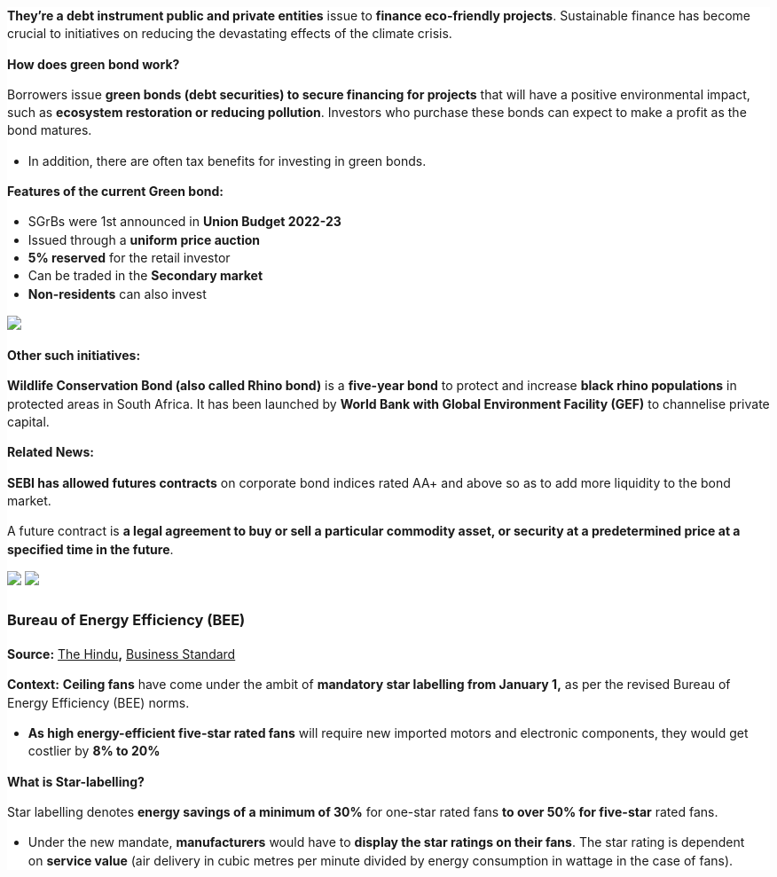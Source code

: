 **They’re a debt instrument public and private entities** issue to **finance eco-friendly projects**. Sustainable finance has become crucial to initiatives on reducing the devastating effects of the climate crisis.

**How does green bond work?**

Borrowers issue **green bonds (debt securities) to secure financing for projects** that will have a positive environmental impact, such as **ecosystem restoration or reducing pollution**. Investors who purchase these bonds can expect to make a profit as the bond matures.

- In addition, there are often tax benefits for investing in green bonds.

**Features of the current Green bond:**

- SGrBs were 1st announced in **Union Budget 2022-23**
- Issued through a **uniform price auction**
- **5% reserved** for the retail investor
- Can be traded in the **Secondary market**
- **Non-residents** can also invest

![](https://staging.insightsonindia.com/wp-content/uploads/2023/01/spot_price-300x191.png?is-pending-load=1)

**Other such initiatives:**

**Wildlife Conservation Bond (also called Rhino bond)** is a **five-year bond** to protect and increase **black rhino populations** in protected areas in South Africa. It has been launched by **World Bank with Global Environment Facility (GEF)** to channelise private capital.

**Related News:**

**SEBI has allowed futures contracts** on corporate bond indices rated AA+ and above so as to add more liquidity to the bond market.

A future contract is **a legal agreement to buy or sell a particular commodity asset, or security at a predetermined price at a specified time in the future**.

![](https://staging.insightsonindia.com/wp-content/uploads/2023/01/spot_price-300x191.png?is-pending-load=1) ![](https://staging.insightsonindia.com/wp-content/uploads/2023/01/wallstreet-300x167.jpg?is-pending-load=1)

### **Bureau of Energy Efficiency (BEE)**

**Source:** [The Hindu](https://www.thehindu.com/news/national/ceiling-fans-get-costlier-as-bees-revised-norms-mandate-star-labelling/article66353377.ece)**,** [Business Standard](https://www.business-standard.com/article/technology/bis-publishes-standards-for-usb-type-c-receptacles-digital-tv-receivers-123010900778_1.html)

**Context:** **Ceiling fans** have come under the ambit of **mandatory star labelling from January 1,** as per the revised Bureau of Energy Efficiency (BEE) norms.

- **As high energy-efficient five-star rated fans** will require new imported motors and electronic components, they would get costlier by **8% to 20%**

**What is Star-labelling?**

Star labelling denotes **energy savings of a minimum of 30%** for one-star rated fans **to over 50% for five-star** rated fans.

- Under the new mandate, **manufacturers** would have to **display the star ratings on their fans**. The star rating is dependent on **service value** (air delivery in cubic metres per minute divided by energy consumption in wattage in the case of fans).
